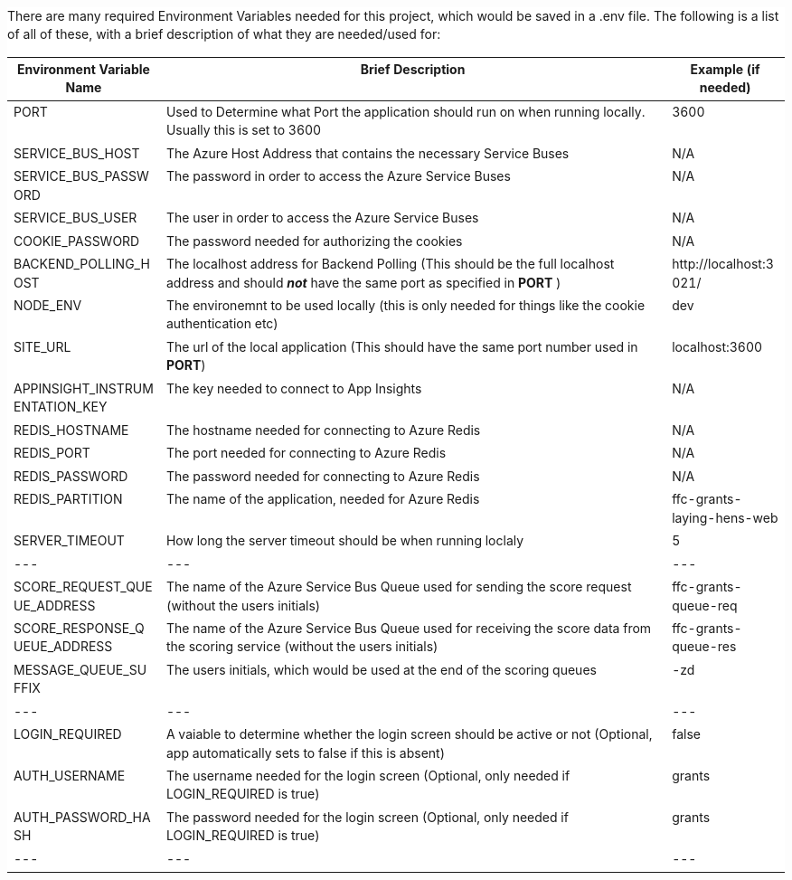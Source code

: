 There are many required Environment Variables needed for this project, which would be saved in a .env file. The following is a list of all of these, with a brief description of what they are needed/used for:

| Environment Variable Name            | Brief Description                                                                                                                                       | Example (if needed)        |
|--------------------------------------|---------------------------------------------------------------------------------------------------------------------------------------------------------|----------------------------|
| PORT                                 | Used to Determine what Port the application should run on when running locally. Usually this is set to 3600                                             | 3600                       |
| SERVICE_BUS_HOST                     | The Azure Host Address that contains the necessary Service Buses                                                                                        | N/A                        |
| SERVICE_BUS_PASSWORD                 | The password in order to access the Azure Service Buses                                                                                                 | N/A                        |
| SERVICE_BUS_USER                     | The user in order to access the Azure Service Buses                                                                                                     | N/A                        |
| COOKIE_PASSWORD                      | The password needed for authorizing the cookies                                                                                                         | N/A                        |
| BACKEND_POLLING_HOST                 | The localhost address for Backend Polling (This should be the full localhost address and should ***not*** have the same port as specified in **PORT** ) | http://localhost:3021/     |
| NODE_ENV                             | The environemnt to be used locally (this is only needed for things like the cookie authentication etc)                                                  | dev                        |
| SITE_URL                             | The url of the local application (This should have the same port number used in **PORT**)                                                               | localhost:3600             |
| APPINSIGHT_INSTRUMENTATION_KEY       | The key needed to connect to App Insights                                                                                                               | N/A                        |
| REDIS_HOSTNAME                       | The hostname needed for connecting to Azure Redis                                                                                                       | N/A                        |
| REDIS_PORT                           | The port needed for connecting to Azure Redis                                                                                                           | N/A                        |
| REDIS_PASSWORD                       | The password needed for connecting to Azure Redis                                                                                                       | N/A                        |
| REDIS_PARTITION                      | The name of the application, needed for Azure Redis                                                                                                     | ffc-grants-laying-hens-web |
| SERVER_TIMEOUT                       | How long the server timeout should be when running loclaly                                                                                              | 5                          |
| ---                                  | ---                                                                                                                                                     | ---                        |
| SCORE_REQUEST_QUEUE_ADDRESS          | The name of the Azure Service Bus Queue used for sending the score request (without the users initials)                                                 | ffc-grants-queue-req       |
| SCORE_RESPONSE_QUEUE_ADDRESS         | The name of the Azure Service Bus Queue used for receiving the score data from the scoring service (without the users initials)                         | ffc-grants-queue-res       |
| MESSAGE_QUEUE_SUFFIX                 | The users initials, which would be used at the end of the scoring queues                                                                                | -zd                        |
| ---                                  | ---                                                                                                                                                     | ---                        |
| LOGIN_REQUIRED                       | A vaiable to determine whether the login screen should be active or not (Optional, app automatically sets to false if this is absent)                   | false                      |
| AUTH_USERNAME                        | The username needed for the login screen (Optional, only needed if LOGIN_REQUIRED is true)                                                              | grants                     |
| AUTH_PASSWORD_HASH                   | The password needed for the login screen (Optional, only needed if LOGIN_REQUIRED is true)                                                              | grants                     |
| ---                                  | ---                                                                                                                                                     | ---                        |